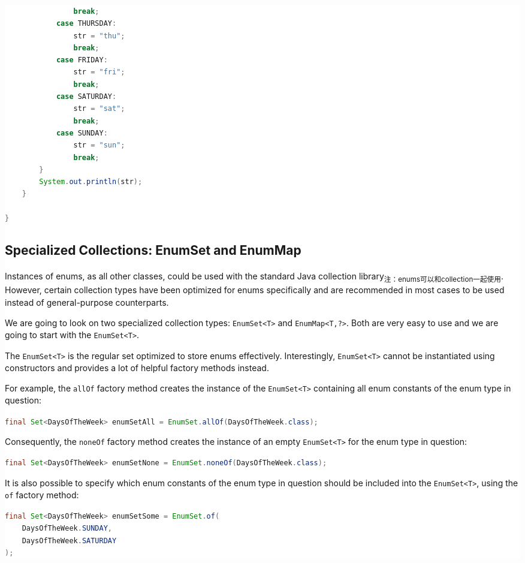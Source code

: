 ```java
                break;
            case THURSDAY:
                str = "thu";
                break;
            case FRIDAY:
                str = "fri";
                break;
            case SATURDAY:
                str = "sat";
                break;
            case SUNDAY:
                str = "sun";
                break;
        }
        System.out.println(str);
    }

}
```

## Specialized Collections: EnumSet and EnumMap

Instances of enums, as all other classes, could be used with the standard Java collection library<sub>注：enums可以和collection一起使用</sub>. However, certain collection types have been optimized for enums specifically and are recommended in most cases to be used instead of general-purpose counterparts.

We are going to look on two specialized collection types: `EnumSet<T>` and `EnumMap<T,?>`. Both are very easy to use and we are going to start with the `EnumSet<T>`.

The `EnumSet<T>` is the regular set optimized to store enums effectively. Interestingly, `EnumSet<T>` cannot be instantiated using constructors and provides a lot of helpful factory methods instead.

For example, the `allOf` factory method creates the instance of the `EnumSet<T>` containing all enum constants of the enum type in question:

```java
final Set<DaysOfTheWeek> enumSetAll = EnumSet.allOf(DaysOfTheWeek.class);
```

Consequently, the `noneOf` factory method creates the instance of an empty `EnumSet<T>` for the enum type in question:

```java
final Set<DaysOfTheWeek> enumSetNone = EnumSet.noneOf(DaysOfTheWeek.class);
```

It is also possible to specify which enum constants of the enum type in question should be included into the `EnumSet<T>`, using the `of` factory method:

```java
final Set<DaysOfTheWeek> enumSetSome = EnumSet.of(
    DaysOfTheWeek.SUNDAY,
    DaysOfTheWeek.SATURDAY
);
```
